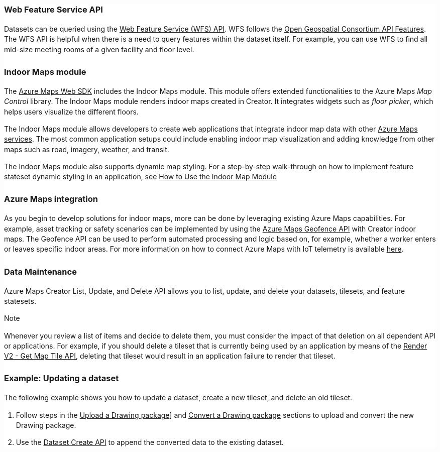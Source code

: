 ### Web Feature Service API

Datasets can be queried using the [Web Feature Service (WFS) API](https://docs.microsoft.com/rest/api/maps/wfs). WFS follows the [Open Geospatial Consortium API Features](http://docs.opengeospatial.org/DRAFTS/17-069r1.html). The WFS API is helpful when there is a need to query features within the dataset itself. For example, you can use WFS to find all mid-size meeting rooms of a given facility and floor level.

### Indoor Maps module

The [Azure Maps Web SDK](https://docs.microsoft.com/azure/azure-maps/) includes the Indoor Maps module. This module offers extended functionalities to the Azure Maps *Map Control* library. The Indoor Maps module renders indoor maps created in Creator. It integrates widgets such as *floor picker*, which helps users visualize the different floors.

The Indoor Maps module allows developers to create web applications that integrate indoor map data with other [Azure Maps services](https://docs.microsoft.com/azure/azure-maps/). The most common application setups could include enabling indoor map visualization and adding knowledge from other maps such as road, imagery, weather, and transit.

The Indoor Maps module also supports dynamic map styling. For a step-by-step walk-through on how to implement feature stateset dynamic styling in an application, see [How to Use the Indoor Map Module](how-to-use-indoor-module.md)

### Azure Maps integration

As you begin to develop solutions for indoor maps, more can be done by leveraging existing Azure Maps capabilities. For example, asset tracking or safety scenarios can be implemented by using the [Azure Maps Geofence API](https://docs.microsoft.com/rest/api/maps/spatial/postgeofence) with Creator indoor maps. The Geofence API can be used to perform automated processing and logic based on, for example, whether a worker enters or leaves specific indoor areas. For more information on how to connect Azure Maps with IoT telemetry is available [here](tutorial-iot-hub-maps.md).

### Data Maintenance

 Azure Maps Creator List, Update, and Delete API allows you to list, update, and delete your datasets, tilesets, and feature statesets.

>[!NOTE]
>Whenever you review a list of items and decide to delete them, you must consider the impact of that deletion on all dependent API or applications. For example, if you should delete a tileset that is currently being used by an application by means of the [Render V2 - Get Map Tile API](https://docs.microsoft.com/rest/api/maps/renderv2/getmaptilepreview), deleting that tileset would result in an application failure to render that tileset.

### Example: Updating a dataset

The following example shows you how to update a dataset, create a new tileset, and delete an old tileset.

1. Follow steps in the [Upload a Drawing package](#upload-a-drawing-package)] and [Convert a Drawing package](#convert-a-drawing-package) sections to upload and convert the new Drawing package.

2. Use the [Dataset Create API](https://docs.microsoft.com/rest/api/maps/dataset/createpreview) to append the converted data to the existing  dataset.
